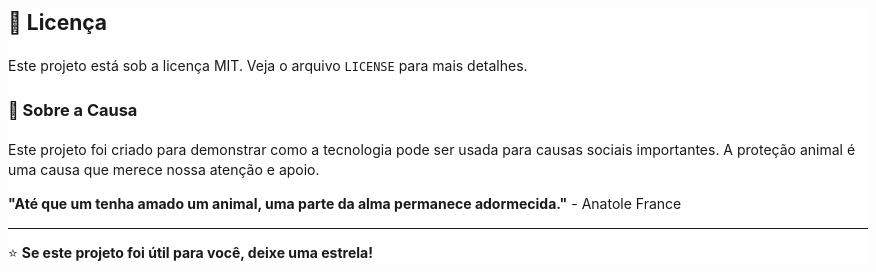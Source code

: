 ## 📄 Licença

Este projeto está sob a licença MIT. Veja o arquivo `LICENSE` para mais detalhes.

### 🐾 Sobre a Causa

Este projeto foi criado para demonstrar como a tecnologia pode ser usada para causas sociais importantes. A proteção animal é uma causa que merece nossa atenção e apoio.

**"Até que um tenha amado um animal, uma parte da alma permanece adormecida."** - Anatole France

---

⭐ **Se este projeto foi útil para você, deixe uma estrela!**

